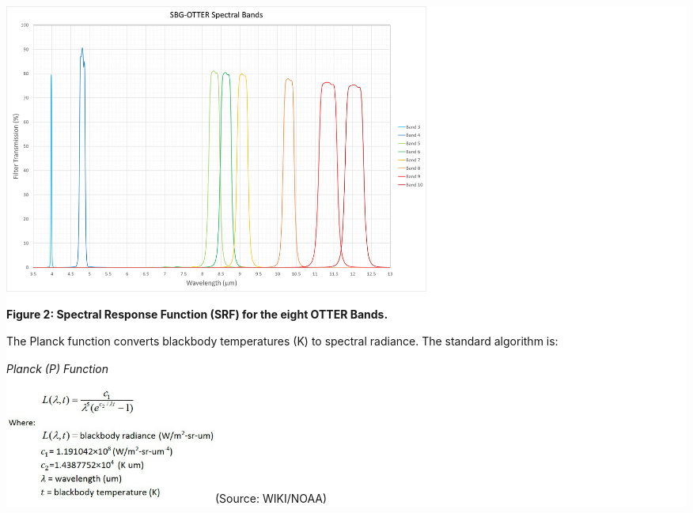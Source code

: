 <img src="./media/image3.png"
style="width:5.53685in;height:3.75749in" />

**Figure 2: Spectral Response Function (SRF) for the eight OTTER
Bands.**

The Planck function converts blackbody temperatures (K) to spectral
radiance. The standard algorithm is:

*Planck (P) Function*

<img src="./media/image4.png" style="width:2.75in;height:1.50903in"
alt="planck" />(Source: WIKI/NOAA)
